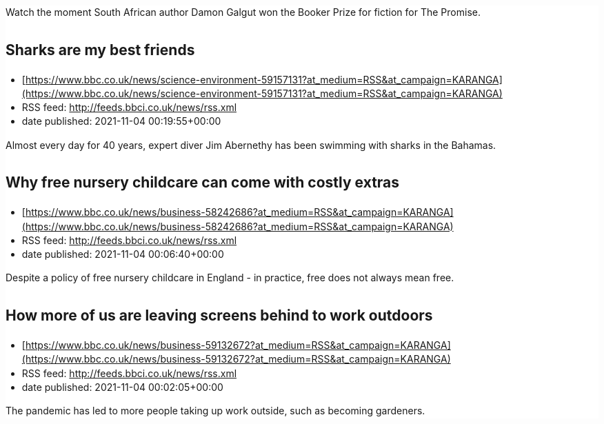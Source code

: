 Watch the moment South African author Damon Galgut won the Booker Prize for fiction for The Promise.

## Sharks are my best friends
 - [https://www.bbc.co.uk/news/science-environment-59157131?at_medium=RSS&at_campaign=KARANGA](https://www.bbc.co.uk/news/science-environment-59157131?at_medium=RSS&at_campaign=KARANGA)
 - RSS feed: http://feeds.bbci.co.uk/news/rss.xml
 - date published: 2021-11-04 00:19:55+00:00

Almost every day for 40 years, expert diver Jim Abernethy has been swimming with sharks in the Bahamas.

## Why free nursery childcare can come with costly extras
 - [https://www.bbc.co.uk/news/business-58242686?at_medium=RSS&at_campaign=KARANGA](https://www.bbc.co.uk/news/business-58242686?at_medium=RSS&at_campaign=KARANGA)
 - RSS feed: http://feeds.bbci.co.uk/news/rss.xml
 - date published: 2021-11-04 00:06:40+00:00

Despite a policy of free nursery childcare in England - in practice, free does not always mean free.

## How more of us are leaving screens behind to work outdoors
 - [https://www.bbc.co.uk/news/business-59132672?at_medium=RSS&at_campaign=KARANGA](https://www.bbc.co.uk/news/business-59132672?at_medium=RSS&at_campaign=KARANGA)
 - RSS feed: http://feeds.bbci.co.uk/news/rss.xml
 - date published: 2021-11-04 00:02:05+00:00

The pandemic has led to more people taking up work outside, such as becoming gardeners.

